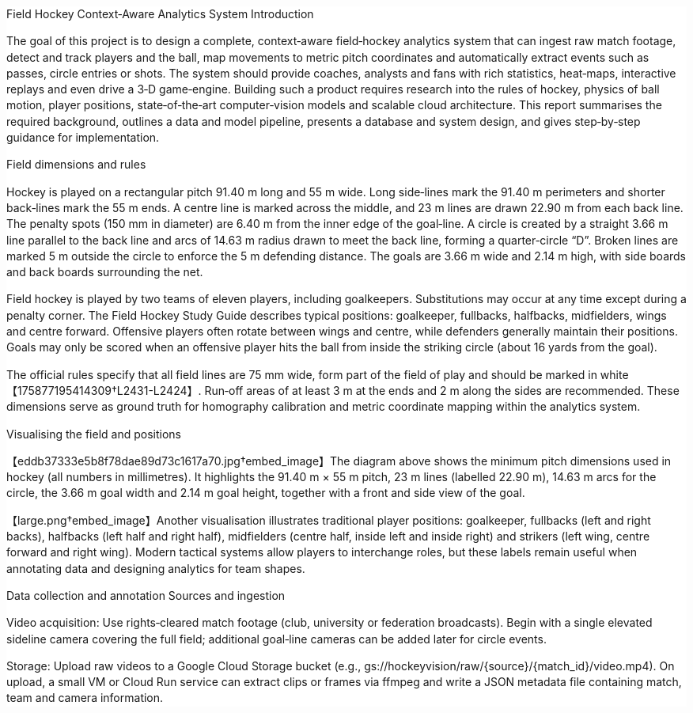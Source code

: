 Field Hockey Context‑Aware Analytics System
Introduction

The goal of this project is to design a complete, context‑aware field‑hockey analytics system that can ingest raw match footage, detect and track players and the ball, map movements to metric pitch coordinates and automatically extract events such as passes, circle entries or shots. The system should provide coaches, analysts and fans with rich statistics, heat‑maps, interactive replays and even drive a 3‑D game‑engine. Building such a product requires research into the rules of hockey, physics of ball motion, player positions, state‑of‑the‑art computer‑vision models and scalable cloud architecture. This report summarises the required background, outlines a data and model pipeline, presents a database and system design, and gives step‑by‑step guidance for implementation.

Field dimensions and rules

Hockey is played on a rectangular pitch 91.40 m long and 55 m wide. Long side‑lines mark the 91.40 m perimeters and shorter back‑lines mark the 55 m ends. A centre line is marked across the middle, and 23 m lines are drawn 22.90 m from each back line. The penalty spots (150 mm in diameter) are 6.40 m from the inner edge of the goal‑line. A circle is created by a straight 3.66 m line parallel to the back line and arcs of 14.63 m radius drawn to meet the back line, forming a quarter‑circle “D”. Broken lines are marked 5 m outside the circle to enforce the 5 m defending distance. The goals are 3.66 m wide and 2.14 m high, with side boards and back boards surrounding the net.

Field hockey is played by two teams of eleven players, including goalkeepers. Substitutions may occur at any time except during a penalty corner. The Field Hockey Study Guide describes typical positions: goalkeeper, fullbacks, halfbacks, midfielders, wings and centre forward. Offensive players often rotate between wings and centre, while defenders generally maintain their positions. Goals may only be scored when an offensive player hits the ball from inside the striking circle (about 16 yards from the goal).

The official rules specify that all field lines are 75 mm wide, form part of the field of play and should be marked in white【175877195414309†L2431-L2424】. Run‑off areas of at least 3 m at the ends and 2 m along the sides are recommended. These dimensions serve as ground truth for homography calibration and metric coordinate mapping within the analytics system.

Visualising the field and positions

【eddb37333e5b8f78dae89d73c1617a70.jpg†embed_image】The diagram above shows the minimum pitch dimensions used in hockey (all numbers in millimetres). It highlights the 91.40 m × 55 m pitch, 23 m lines (labelled 22.90 m), 14.63 m arcs for the circle, the 3.66 m goal width and 2.14 m goal height, together with a front and side view of the goal.

【large.png†embed_image】Another visualisation illustrates traditional player positions: goalkeeper, fullbacks (left and right backs), halfbacks (left half and right half), midfielders (centre half, inside left and inside right) and strikers (left wing, centre forward and right wing). Modern tactical systems allow players to interchange roles, but these labels remain useful when annotating data and designing analytics for team shapes.

Data collection and annotation
Sources and ingestion

Video acquisition: Use rights‑cleared match footage (club, university or federation broadcasts). Begin with a single elevated sideline camera covering the full field; additional goal‑line cameras can be added later for circle events.

Storage: Upload raw videos to a Google Cloud Storage bucket (e.g., gs://hockeyvision/raw/{source}/{match_id}/video.mp4). On upload, a small VM or Cloud Run service can extract clips or frames via ffmpeg and write a JSON metadata file containing match, team and camera information.
